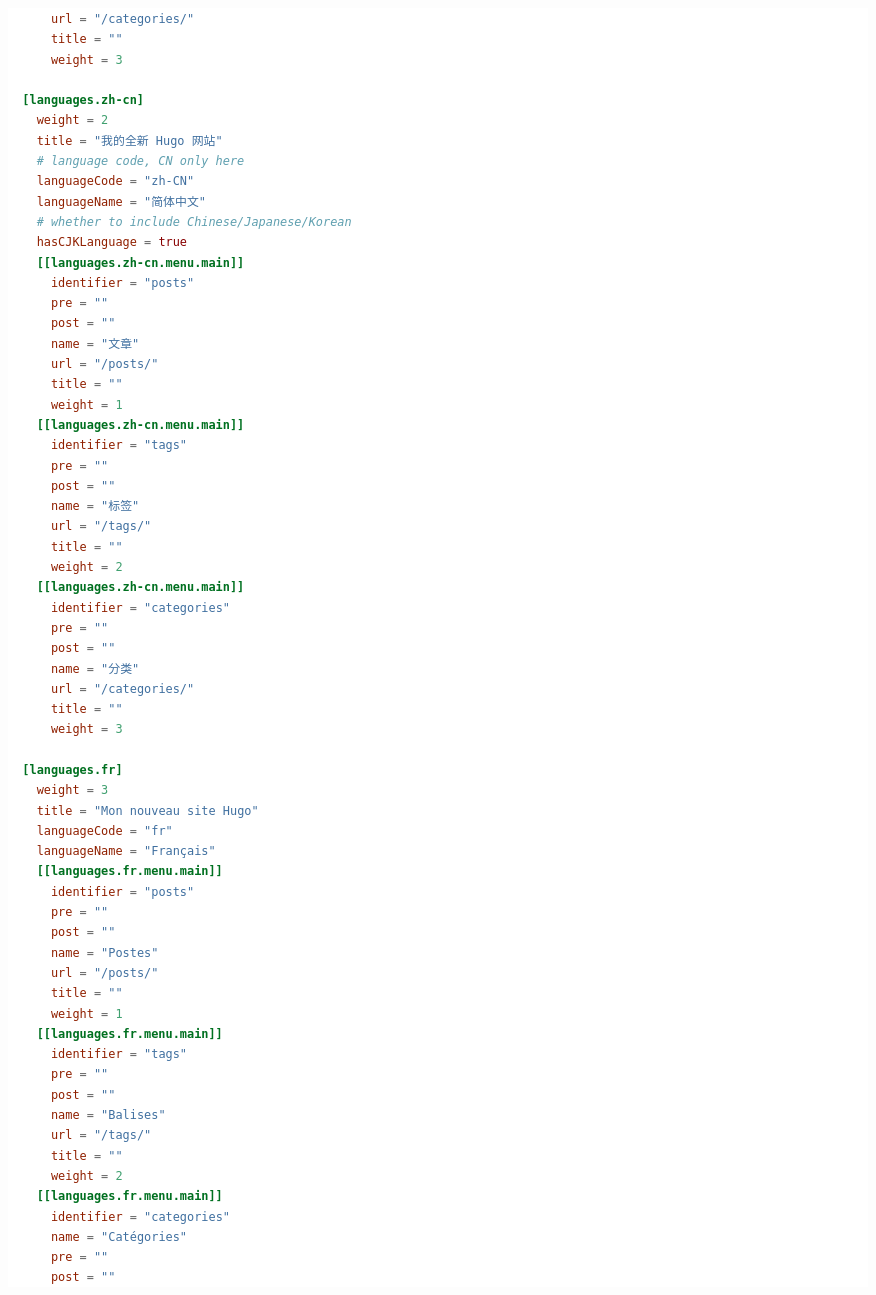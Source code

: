 ```toml
      url = "/categories/"
      title = ""
      weight = 3

  [languages.zh-cn]
    weight = 2
    title = "我的全新 Hugo 网站"
    # language code, CN only here
    languageCode = "zh-CN"
    languageName = "简体中文"
    # whether to include Chinese/Japanese/Korean
    hasCJKLanguage = true
    [[languages.zh-cn.menu.main]]
      identifier = "posts"
      pre = ""
      post = ""
      name = "文章"
      url = "/posts/"
      title = ""
      weight = 1
    [[languages.zh-cn.menu.main]]
      identifier = "tags"
      pre = ""
      post = ""
      name = "标签"
      url = "/tags/"
      title = ""
      weight = 2
    [[languages.zh-cn.menu.main]]
      identifier = "categories"
      pre = ""
      post = ""
      name = "分类"
      url = "/categories/"
      title = ""
      weight = 3

  [languages.fr]
    weight = 3
    title = "Mon nouveau site Hugo"
    languageCode = "fr"
    languageName = "Français"
    [[languages.fr.menu.main]]
      identifier = "posts"
      pre = ""
      post = ""
      name = "Postes"
      url = "/posts/"
      title = ""
      weight = 1
    [[languages.fr.menu.main]]
      identifier = "tags"
      pre = ""
      post = ""
      name = "Balises"
      url = "/tags/"
      title = ""
      weight = 2
    [[languages.fr.menu.main]]
      identifier = "categories"
      name = "Catégories"
      pre = ""
      post = ""
```